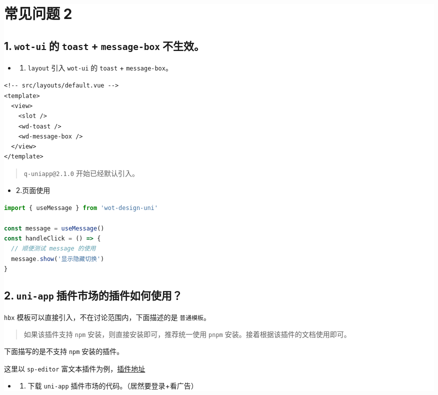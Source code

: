 # 常见问题 2

## 1. `wot-ui` 的 `toast` + `message-box` 不生效。

- 1. `layout` 引入 `wot-ui` 的 `toast` + `message-box`。

```vue [src/layouts/default.vue]
<!-- src/layouts/default.vue -->
<template>
  <view>
    <slot />
    <wd-toast />
    <wd-message-box />
  </view>
</template>
```

> `q-uniapp@2.1.0` 开始已经默认引入。

- 2.页面使用

```ts
import { useMessage } from 'wot-design-uni'

const message = useMessage()
const handleClick = () => {
  // 顺便测试 message 的使用
  message.show('显示隐藏切换')
}
```

## 2. `uni-app` 插件市场的插件如何使用？

`hbx` 模板可以直接引入，不在讨论范围内，下面描述的是 `普通模板`。

> 如果该插件支持 `npm` 安装，则直接安装即可，推荐统一使用 `pnpm` 安装。接着根据该插件的文档使用即可。

下面描写的是不支持 `npm` 安装的插件。

这里以 `sp-editor` 富文本插件为例，[插件地址](https://ext.dcloud.net.cn/plugin?id=14726)

- 1. 下载 `uni-app` 插件市场的代码。（居然要登录+看广告）
